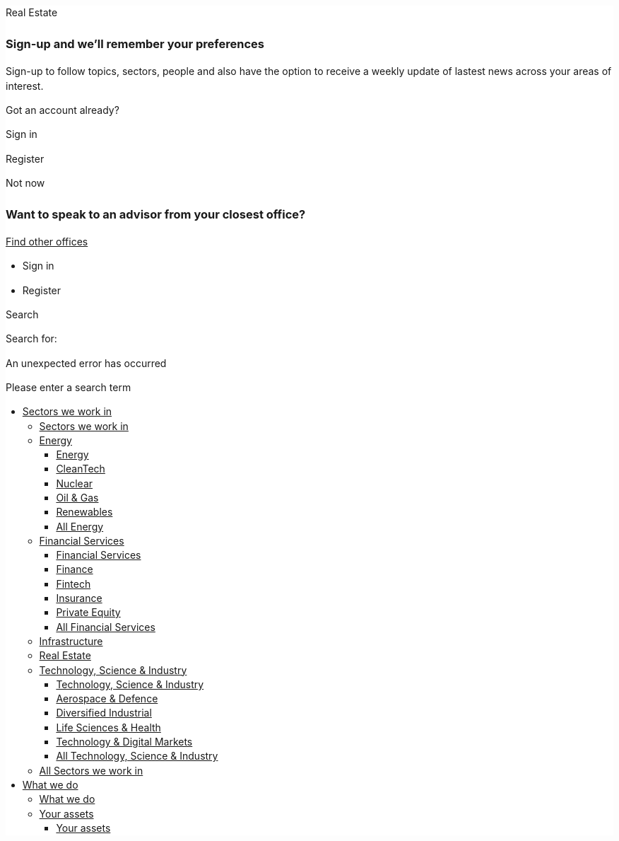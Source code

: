 Real Estate

### Sign-up and we’ll remember your preferences

Sign-up to follow topics, sectors, people and also have the option to receive a weekly update of lastest news across your areas of interest.

Got an account already?

Sign in

Register

Not now

### Want to speak to an advisor from your closest office?

[Find other offices](https://www.pinsentmasons.com/office-finder)

* Sign in
    
* Register
    

Search

Search for:

An unexpected error has occurred

Please enter a search term

* [Sectors we work in](https://www.pinsentmasons.com/sectors)
    * [Sectors we work in](https://www.pinsentmasons.com/sectors)
    * [Energy](https://www.pinsentmasons.com/sectors/energy)
        * [Energy](https://www.pinsentmasons.com/sectors/energy)
        * [CleanTech](https://www.pinsentmasons.com/sectors/energy/cleantech)
        * [Nuclear](https://www.pinsentmasons.com/sectors/energy/nuclear)
        * [Oil & Gas](https://www.pinsentmasons.com/sectors/energy/oil-gas)
        * [Renewables](https://www.pinsentmasons.com/sectors/energy/renewables-cleantech)
        * [All Energy](https://www.pinsentmasons.com/sectors/energy)
    * [Financial Services](https://www.pinsentmasons.com/sectors/financial-services)
        * [Financial Services](https://www.pinsentmasons.com/sectors/financial-services)
        * [Finance](https://www.pinsentmasons.com/sectors/financial-services/banks)
        * [Fintech](https://www.pinsentmasons.com/sectors/financial-services/fintech)
        * [Insurance](https://www.pinsentmasons.com/sectors/financial-services/insurance)
        * [Private Equity](https://www.pinsentmasons.com/sectors/financial-services/private-equity)
        * [All Financial Services](https://www.pinsentmasons.com/sectors/financial-services)
    * [Infrastructure](https://www.pinsentmasons.com/sectors/infrastructure)
    * [Real Estate](https://www.pinsentmasons.com/sectors/real-estate)
    * [Technology, Science & Industry](https://www.pinsentmasons.com/sectors/technology-science-industry)
        * [Technology, Science & Industry](https://www.pinsentmasons.com/sectors/technology-science-industry)
        * [Aerospace & Defence](https://www.pinsentmasons.com/sectors/technology-science-industry/aerospace-defence)
        * [Diversified Industrial](https://www.pinsentmasons.com/sectors/technology-science-industry/diversified-industrial)
        * [Life Sciences & Health](https://www.pinsentmasons.com/sectors/technology-science-industry/life-sciences-health)
        * [Technology & Digital Markets](https://www.pinsentmasons.com/sectors/technology-science-industry/technology)
        * [All Technology, Science & Industry](https://www.pinsentmasons.com/sectors/technology-science-industry)
    * [All Sectors we work in](https://www.pinsentmasons.com/sectors)
* [What we do](https://www.pinsentmasons.com/what-we-do)
    * [What we do](https://www.pinsentmasons.com/what-we-do)
    * [Your assets](https://www.pinsentmasons.com/what-we-do/your-assets)
        * [Your assets](https://www.pinsentmasons.com/what-we-do/your-assets)